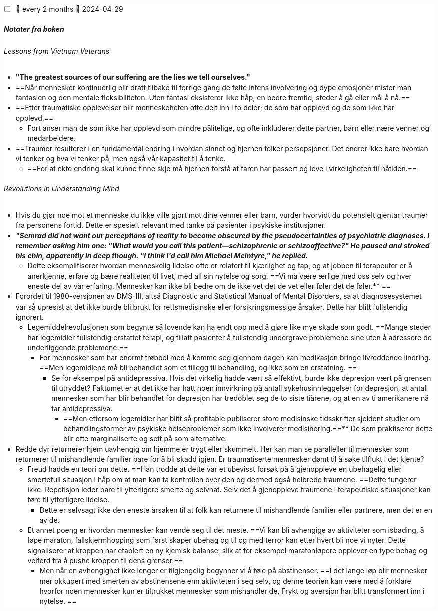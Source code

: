 
- [ ] 🔁 every 2 months 📅 2024-04-29

##### Notater fra boken
###### Lessons from Vietnam Veterans
- **"The greatest sources of our suffering are the lies we tell ourselves."**
- ==Når mennesker kontinuerlig blir dratt tilbake til forrige gang de følte intens involvering og dype emosjoner mister man fantasien og den mentale fleksibiliteten. Uten fantasi eksisterer ikke håp, en bedre fremtid, steder å gå eller mål å nå.==
- ==Etter traumatiske opplevelser blir menneskeheten ofte delt inn i to deler; de som har opplevd og de som ikke har opplevd.==
	- Fort anser man de som ikke har opplevd som mindre pålitelige, og ofte inkluderer dette partner, barn eller nære venner og medarbeidere. 
- ==Traumer resulterer i en fundamental endring i hvordan sinnet og hjernen tolker persepsjoner. Det endrer ikke bare hvordan vi tenker og hva vi tenker på, men også vår kapasitet til å tenke. 
	- ==For at ekte endring skal kunne finne skje må hjernen forstå at faren har passert og leve i virkeligheten til nåtiden.==
###### Revolutions in Understanding Mind 
- Hvis du gjør noe mot et menneske du ikke ville gjort mot dine venner eller barn, vurder hvorvidt du potensielt gjentar traumer fra personens fortid. Dette er spesielt relevant med tanke på pasienter i psykiske institusjoner.
- ***"Semrad did not want our perceptions of reality to become obscured by the pseudocertainties of psychiatric diagnoses. I remember asking him one: "What would you call this patient—schizophrenic or schizoaffective?" He paused and stroked his chin, apparently in deep though. "I think I'd call him Michael McIntyre," he replied.***
	- Dette eksemplifiserer hvordan menneskelig lidelse ofte er relatert til kjærlighet og tap, og at jobben til terapeuter er å anerkjenne, erfare og bære realiteten til livet, med all sin nytelse og sorg. ==Vi må være ærlige med oss selv og hver eneste del av vår erfaring. Mennesker kan ikke bli bedre om de ikke vet det de vet eller føler det de føler.** ==
- Forordet til 1980-versjonen av DMS-III, altså Diagnostic and Statistical Manual of Mental Disorders, sa at diagnosesystemet var så upresist at det ikke burde bli brukt for rettsmedisinske eller forsikringsmessige årsaker. Dette har blitt fullstendig ignorert. 
	- Legemiddelrevolusjonen som begynte så lovende kan ha endt opp med å gjøre like mye skade som godt. ==Mange steder har legemidler fullstendig erstattet terapi, og tillatt pasienter å fullstendig undergrave problemene sine uten å adressere de underliggende problemene.==
		- For mennesker som har enormt trøbbel med å komme seg gjennom dagen kan medikasjon bringe livreddende lindring. ==Men legemidlene må bli behandlet som et tillegg til behandling, og ikke som en erstatning. ==
			- Se for eksempel på antidepressiva. Hvis det virkelig hadde vært så effektivt, burde ikke depresjon vært på grensen til utryddet? Faktumet er at det ikke har hatt noen innvirkning på antall sykehusinnleggelser for depresjon, at antall mennesker som har blir behandlet for depresjon har tredoblet seg de to siste tiårene, og at en av ti amerikanere nå tar antidepressiva. 
				- ==Men ettersom legemidler har blitt så profitable publiserer store medisinske tidsskrifter sjeldent studier om behandlingsformer av psykiske helseproblemer som ikke involverer medisinering.==** De som praktiserer dette blir ofte marginaliserte og sett på som alternative. 
- Redde dyr returnerer hjem uavhengig om hjemme er trygt eller skummelt. Her kan man se paralleller til mennesker som returnerer til mishandlende familier bare for å bli skadd igjen. Er traumatiserte mennesker dømt til å søke tilflukt i det kjente?
	- Freud hadde en teori om dette. ==Han trodde at dette var et ubevisst forsøk på å gjenoppleve en ubehagelig eller smertefull situasjon i håp om at man kan ta kontrollen over den og dermed også helbrede traumene. ==Dette fungerer ikke. Repetisjon leder bare til ytterligere smerte og selvhat. Selv det å gjenoppleve traumene i terapeutiske situasjoner kan føre til ytterligere lidelse. 
		- Dette er selvsagt ikke den eneste årsaken til at folk kan returnere til mishandlende familier eller partnere, men det er en av de.
	- Et annet poeng er hvordan mennesker kan vende seg til det meste. ==Vi kan bli avhengige av aktiviteter som isbading, å løpe maraton, fallskjermhopping som først skaper ubehag og til og med terror kan etter hvert bli noe vi nyter. Dette signaliserer at kroppen har etablert en ny kjemisk balanse, slik at for eksempel maratonløpere opplever en type behag og velferd fra å pushe kroppen til dens grenser.==
		- Men når en avhengighet ikke lenger er tilgjengelig begynner vi å føle på abstinenser. ==I det lange løp blir mennesker mer okkupert med smerten av abstinensene enn aktiviteten i seg selv, og denne teorien kan være med å forklare hvorfor noen mennesker kun er tiltrukket mennesker som mishandler de, Frykt og aversjon har blitt transformert inn i nytelse. ==